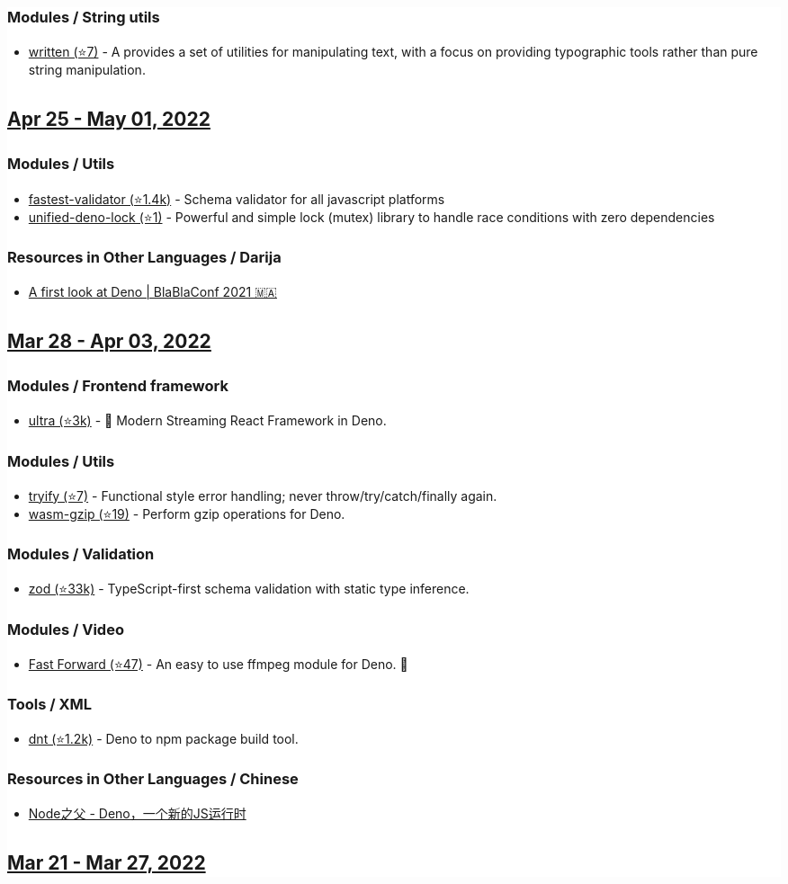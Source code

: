 ### Modules / String utils

*   [written (⭐7)](https://github.com/vixalien/written) - A provides a set of utilities for manipulating text, with a focus on providing typographic tools rather than pure string manipulation.

## [Apr 25 - May 01, 2022](/content/2022/17/README.md)

### Modules / Utils

*   [fastest-validator (⭐1.4k)](https://github.com/icebob/fastest-validator) - Schema validator for all javascript platforms
*   [unified-deno-lock (⭐1)](https://github.com/yooneskh/unified-deno-lock) - Powerful and simple lock (mutex) library to handle race conditions with zero dependencies

### Resources in Other Languages / Darija

*   [A first look at Deno | BlaBlaConf 2021 🇲🇦](https://www.youtube.com/watch?v=Y_etUvzAa4s)

## [Mar 28 - Apr 03, 2022](/content/2022/13/README.md)

### Modules / Frontend framework

*   [ultra (⭐3k)](https://github.com/exhibitionist-digital/ultra) - 💎 Modern Streaming React Framework in Deno.

### Modules / Utils

*   [tryify (⭐7)](https://github.com/twilsoft/tryify) - Functional style error handling; never throw/try/catch/finally again.
*   [wasm-gzip (⭐19)](https://github.com/manyuanrong/wasm_gzip) - Perform gzip operations for Deno.

### Modules / Validation

*   [zod (⭐33k)](https://github.com/colinhacks/zod) - TypeScript-first schema validation with static type inference.

### Modules / Video

*   [Fast Forward (⭐47)](https://github.com/c4spar/deno-fast-forward) - An easy to use ffmpeg module for Deno. 🦕

### Tools / XML

*   [dnt (⭐1.2k)](https://github.com/denoland/dnt) - Deno to npm package build tool.

### Resources in Other Languages / Chinese

*   [Node之父 - Deno，一个新的JS运行时](https://www.bilibili.com/video/av52038617)

## [Mar 21 - Mar 27, 2022](/content/2022/12/README.md)
